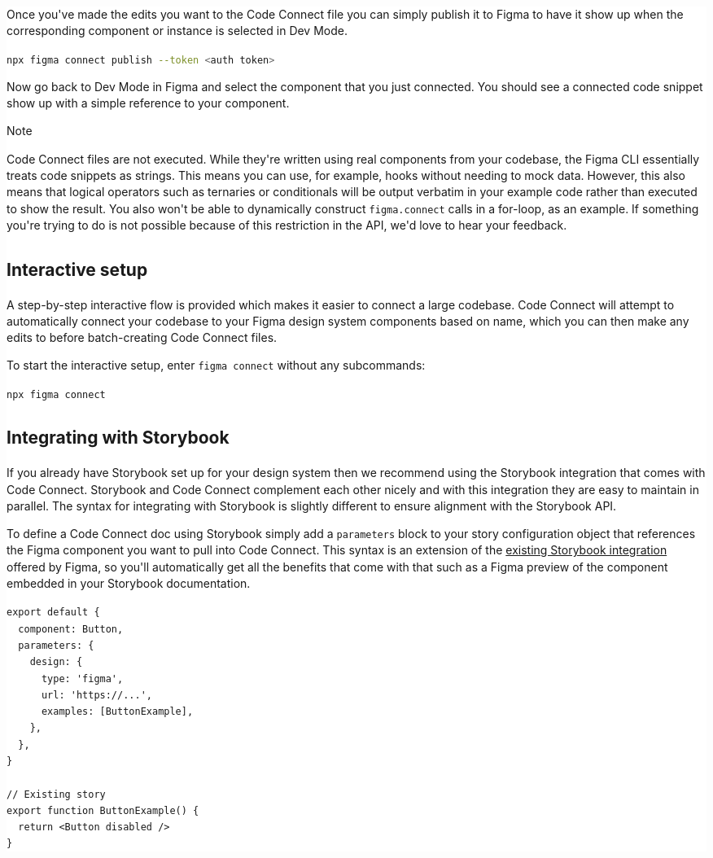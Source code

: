 Once you've made the edits you want to the Code Connect file you can simply publish it to Figma to have it show up when the corresponding component or instance is selected in Dev Mode.

```sh
npx figma connect publish --token <auth token>
```

Now go back to Dev Mode in Figma and select the component that you just connected. You should see a connected code snippet show up with a simple reference to your component.

> [!NOTE]
> Code Connect files are not executed. While they're written using real components from your codebase, the Figma CLI essentially treats code snippets as strings. This means you can use, for example, hooks without needing to mock data. However, this also means that logical operators such as ternaries or conditionals will be output verbatim in your example code rather than executed to show the result. You also won't be able to dynamically construct `figma.connect` calls in a for-loop, as an example. If something you're trying to do is not possible because of this restriction in the API, we'd love to hear your feedback.

## Interactive setup

A step-by-step interactive flow is provided which makes it easier to connect a large codebase. Code Connect will attempt to automatically connect your codebase to your Figma design system components based on name, which you can then make any edits to before batch-creating Code Connect files.

To start the interactive setup, enter `figma connect` without any subcommands:

```sh
npx figma connect
```

## Integrating with Storybook

If you already have Storybook set up for your design system then we recommend using the Storybook integration that comes with Code Connect. Storybook and Code Connect complement each other nicely and with this integration they are easy to maintain in parallel. The syntax for integrating with Storybook is slightly different to ensure alignment with the Storybook API.

To define a Code Connect doc using Storybook simply add a `parameters` block to your story configuration object that references the Figma component you want to pull into Code Connect. This syntax is an extension of the [existing Storybook integration](https://help.figma.com/hc/en-us/articles/360045003494-Storybook-and-Figma) offered by Figma, so you'll automatically get all the benefits that come with that such as a Figma preview of the component embedded in your Storybook documentation.

```tsx
export default {
  component: Button,
  parameters: {
    design: {
      type: 'figma',
      url: 'https://...',
      examples: [ButtonExample],
    },
  },
}

// Existing story
export function ButtonExample() {
  return <Button disabled />
}
```
